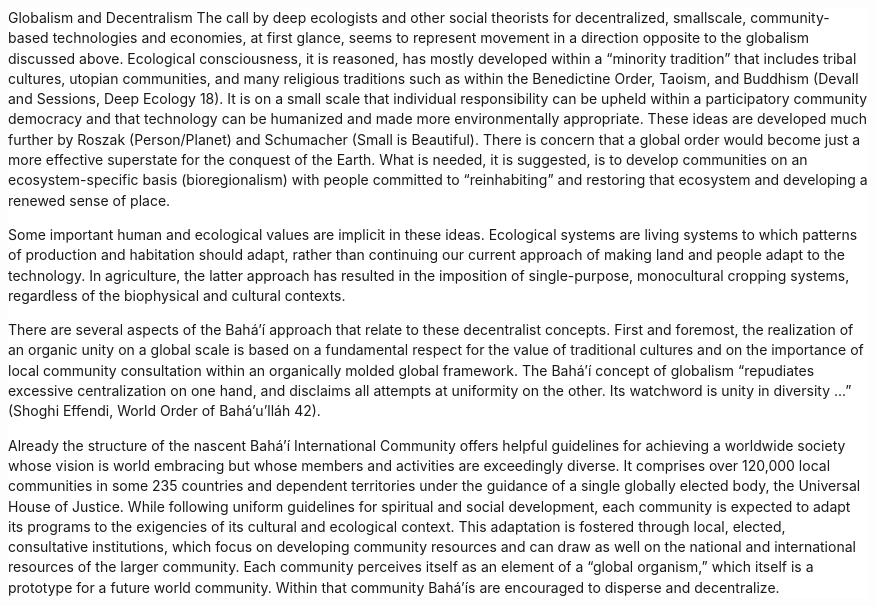 Globalism and Decentralism
The call by deep ecologists and other social theorists for decentralized, smallscale, community-based technologies
and economies, at first glance, seems to represent movement in a direction opposite to the globalism discussed
above. Ecological consciousness, it is reasoned, has mostly developed within a “minority tradition” that includes
tribal cultures, utopian communities, and many religious traditions such as within the Benedictine Order, Taoism,
and Buddhism (Devall and Sessions, Deep Ecology 18). It is on a small scale that individual responsibility can be
upheld within a participatory community democracy and that technology can be humanized and made more
environmentally appropriate. These ideas are developed much further by Roszak (Person/Planet) and Schumacher
(Small is Beautiful). There is concern that a global order would become just a more effective superstate for the
conquest of the Earth. What is needed, it is suggested, is to develop communities on an ecosystem-specific basis
(bioregionalism) with people committed to “reinhabiting” and restoring that ecosystem and developing a renewed
sense of place.

Some important human and ecological values are implicit in these ideas. Ecological systems are living
systems to which patterns of production and habitation should adapt, rather than continuing our current approach of
making land and people adapt to the technology. In agriculture, the latter approach has resulted in the imposition of
single-purpose, monocultural cropping systems, regardless of the biophysical and cultural contexts.

There are several aspects of the Bahá’í approach that relate to these decentralist concepts. First and
foremost, the realization of an organic unity on a global scale is based on a fundamental respect for the value of
traditional cultures and on the importance of local community consultation within an organically molded global
framework. The Bahá’í concept of globalism “repudiates excessive centralization on one hand, and disclaims all
attempts at uniformity on the other. Its watchword is unity in diversity ...” (Shoghi Effendi, World Order of
Bahá’u’lláh 42).

Already the structure of the nascent Bahá’í International Community offers helpful guidelines for achieving
a worldwide society whose vision is world embracing but whose members and activities are exceedingly diverse. It
comprises over 120,000 local communities in some 235 countries and dependent territories under the guidance of a
single globally elected body, the Universal House of Justice. While following uniform guidelines for spiritual and
social development, each community is expected to adapt its programs to the exigencies of its cultural and
ecological context. This adaptation is fostered through local, elected, consultative institutions, which focus on
developing community resources and can draw as well on the national and international resources of the larger
community. Each community perceives itself as an element of a “global organism,” which itself is a prototype for a
future world community. Within that community Bahá’ís are encouraged to disperse and decentralize.
